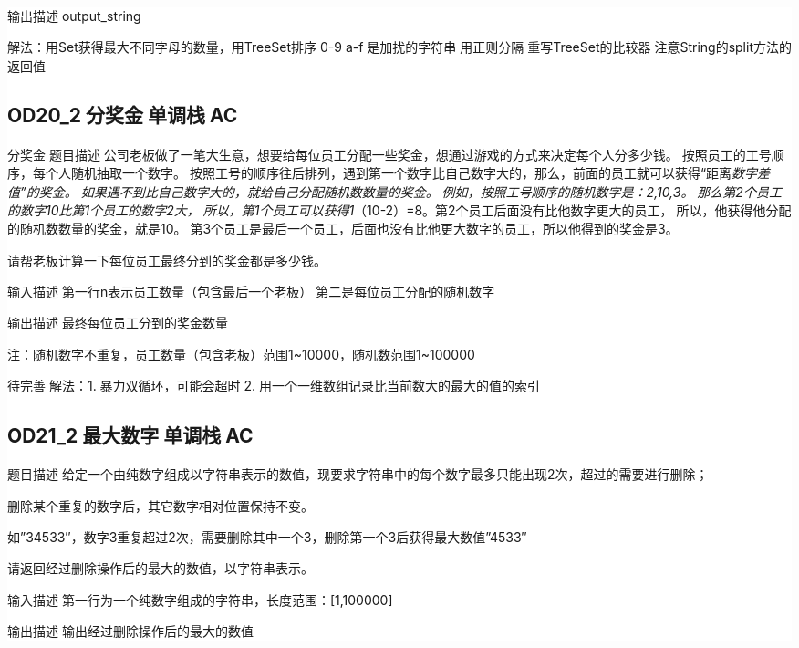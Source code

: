 输出描述
output_string

解法：用Set获得最大不同字母的数量，用TreeSet排序
0-9 a-f 是加扰的字符串
用正则分隔
重写TreeSet的比较器
注意String的split方法的返回值

## OD20_2 分奖金 单调栈 AC
分奖金
题目描述
公司老板做了一笔大生意，想要给每位员工分配一些奖金，想通过游戏的方式来决定每个人分多少钱。
按照员工的工号顺序，每个人随机抽取一个数字。
按照工号的顺序往后排列，遇到第一个数字比自己数字大的，那么，前面的员工就可以获得“距离*数字差值”的奖金。
如果遇不到比自己数字大的，就给自己分配随机数数量的奖金。
例如，按照工号顺序的随机数字是：2,10,3。
那么第2个员工的数字10比第1个员工的数字2大，
所以，第1个员工可以获得1*（10-2）=8。第2个员工后面没有比他数字更大的员工，
所以，他获得他分配的随机数数量的奖金，就是10。
第3个员工是最后一个员工，后面也没有比他更大数字的员工，所以他得到的奖金是3。
<p>
请帮老板计算一下每位员工最终分到的奖金都是多少钱。
<p>
输入描述
第一行n表示员工数量（包含最后一个老板）
第二是每位员工分配的随机数字
<p>
输出描述
最终每位员工分到的奖金数量
<p>
注：随机数字不重复，员工数量（包含老板）范围1~10000，随机数范围1~100000

待完善
解法：1. 暴力双循环，可能会超时
     2. 用一个一维数组记录比当前数大的最大的值的索引


## OD21_2 最大数字 单调栈 AC
题目描述
给定一个由纯数字组成以字符串表示的数值，现要求字符串中的每个数字最多只能出现2次，超过的需要进行删除；

删除某个重复的数字后，其它数字相对位置保持不变。

如”34533″，数字3重复超过2次，需要删除其中一个3，删除第一个3后获得最大数值”4533″

请返回经过删除操作后的最大的数值，以字符串表示。

输入描述
第一行为一个纯数字组成的字符串，长度范围：[1,100000]

输出描述
输出经过删除操作后的最大的数值

